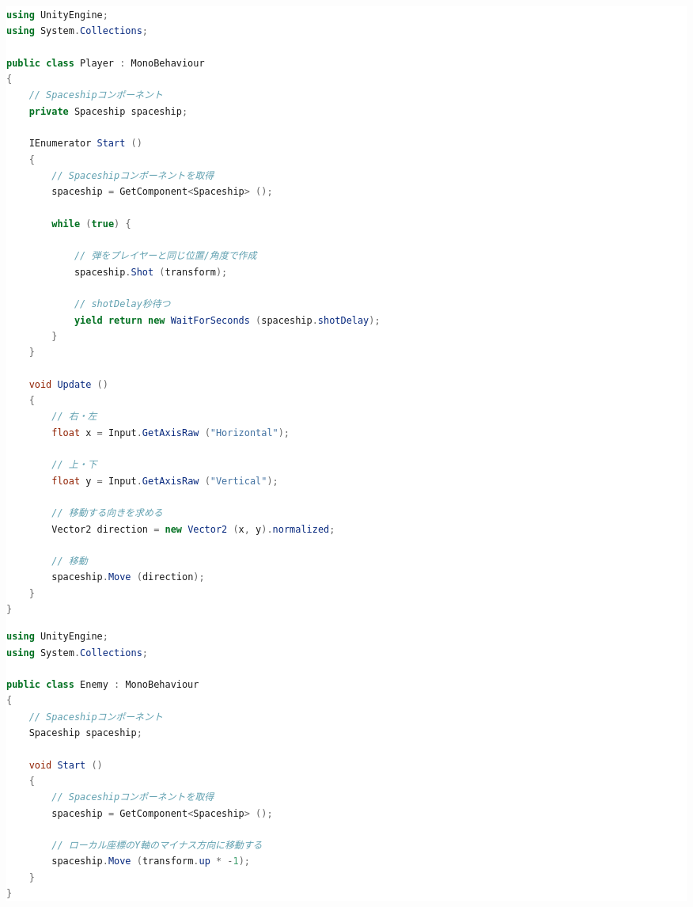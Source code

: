 ```csharp
using UnityEngine;
using System.Collections;

public class Player : MonoBehaviour
{
    // Spaceshipコンポーネント
    private Spaceship spaceship;

    IEnumerator Start ()
    {
        // Spaceshipコンポーネントを取得
        spaceship = GetComponent<Spaceship> ();

        while (true) {

            // 弾をプレイヤーと同じ位置/角度で作成
            spaceship.Shot (transform);

            // shotDelay秒待つ
            yield return new WaitForSeconds (spaceship.shotDelay);
        }
    }

    void Update ()
    {
        // 右・左
        float x = Input.GetAxisRaw ("Horizontal");

        // 上・下
        float y = Input.GetAxisRaw ("Vertical");

        // 移動する向きを求める
        Vector2 direction = new Vector2 (x, y).normalized;

        // 移動
        spaceship.Move (direction);
    }
}
```

```csharp
using UnityEngine;
using System.Collections;

public class Enemy : MonoBehaviour
{
    // Spaceshipコンポーネント
    Spaceship spaceship;

    void Start ()
    {
        // Spaceshipコンポーネントを取得
        spaceship = GetComponent<Spaceship> ();

        // ローカル座標のY軸のマイナス方向に移動する
        spaceship.Move (transform.up * -1);
    }
}
```

